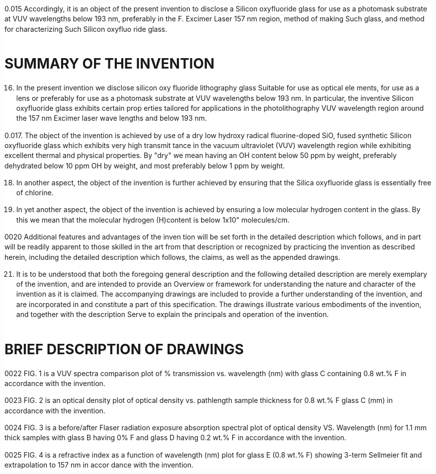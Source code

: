 0.015 Accordingly, it is an object of the present invention to disclose a Silicon oxyfluoride glass for use as a photomask substrate at VUV wavelengths below 193 nm, preferably in the F. Excimer Laser 157 nm region, method of making Such glass, and method for characterizing Such Silicon oxyfluo ride glass.

# SUMMARY OF THE INVENTION

0016. In the present invention we disclose silicon oxy fluoride lithography glass Suitable for use as optical ele ments, for use as a lens or preferably for use as a photomask substrate at VUV wavelengths below 193 nm. In particular, the inventive Silicon oxyfluoride glass exhibits certain prop erties tailored for applications in the photolithography VUV wavelength region around the 157 nm Excimer laser wave lengths and below 193 nm.

0.017. The object of the invention is achieved by use of a dry low hydroxy radical fluorine-doped SiO, fused synthetic Silicon oxyfluoride glass which exhibits very high transmit tance in the vacuum ultraviolet (VUV) wavelength region while exhibiting excellent thermal and physical properties. By "dry" we mean having an OH content below 50 ppm by weight, preferably dehydrated below 10 ppm OH by weight, and most preferably below 1 ppm by weight.

0018. In another aspect, the object of the invention is further achieved by ensuring that the Silica oxyfluoride glass is essentially free of chlorine.

0019. In yet another aspect, the object of the invention is achieved by ensuring a low molecular hydrogen content in the glass. By this we mean that the molecular hydrogen (H)content is below 1x10" molecules/cm.

0020 Additional features and advantages of the inven tion will be set forth in the detailed description which follows, and in part will be readily apparent to those skilled in the art from that description or recognized by practicing the invention as described herein, including the detailed description which follows, the claims, as well as the appended drawings.

0021. It is to be understood that both the foregoing general description and the following detailed description are merely exemplary of the invention, and are intended to provide an Overview or framework for understanding the nature and character of the invention as it is claimed. The accompanying drawings are included to provide a further understanding of the invention, and are incorporated in and constitute a part of this specification. The drawings illustrate various embodiments of the invention, and together with the description Serve to explain the principals and operation of the invention.

# BRIEF DESCRIPTION OF DRAWINGS

0022 FIG. 1 is a VUV spectra comparison plot of % transmission vs. wavelength (nm) with glass C containing 0.8 wt.% F in accordance with the invention.

0023 FIG. 2 is an optical density plot of optical density vs. pathlength sample thickness for 0.8 wt.% F glass C (mm) in accordance with the invention.

0024 FIG. 3 is a before/after Flaser radiation exposure absorption spectral plot of optical density VS. Wavelength (nm) for 1.1 mm thick samples with glass B having 0% F and glass D having 0.2 wt.% F in accordance with the invention.

0025 FIG. 4 is a refractive index as a function of wavelength (nm) plot for glass E (0.8 wt.% F) showing 3-term Sellmeier fit and extrapolation to 157 nm in accor dance with the invention.
